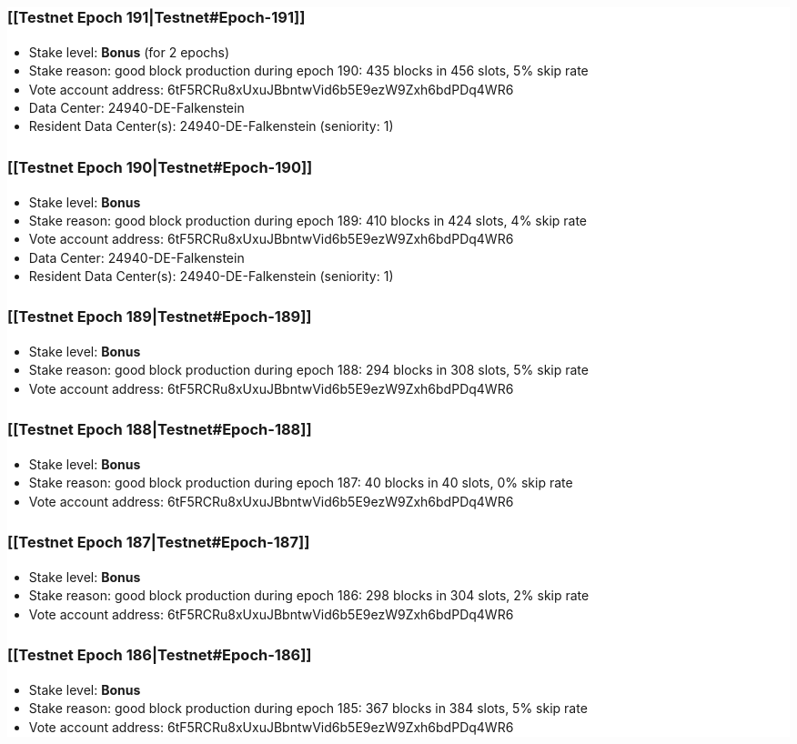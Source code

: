 ### [[Testnet Epoch 191|Testnet#Epoch-191]]
* Stake level: **Bonus** (for 2 epochs)
* Stake reason: good block production during epoch 190: 435 blocks in 456 slots, 5% skip rate
* Vote account address: 6tF5RCRu8xUxuJBbntwVid6b5E9ezW9Zxh6bdPDq4WR6
* Data Center: 24940-DE-Falkenstein
* Resident Data Center(s): 24940-DE-Falkenstein (seniority: 1)
### [[Testnet Epoch 190|Testnet#Epoch-190]]
* Stake level: **Bonus**
* Stake reason: good block production during epoch 189: 410 blocks in 424 slots, 4% skip rate
* Vote account address: 6tF5RCRu8xUxuJBbntwVid6b5E9ezW9Zxh6bdPDq4WR6
* Data Center: 24940-DE-Falkenstein
* Resident Data Center(s): 24940-DE-Falkenstein (seniority: 1)
### [[Testnet Epoch 189|Testnet#Epoch-189]]
* Stake level: **Bonus**
* Stake reason: good block production during epoch 188: 294 blocks in 308 slots, 5% skip rate
* Vote account address: 6tF5RCRu8xUxuJBbntwVid6b5E9ezW9Zxh6bdPDq4WR6
### [[Testnet Epoch 188|Testnet#Epoch-188]]
* Stake level: **Bonus**
* Stake reason: good block production during epoch 187: 40 blocks in 40 slots, 0% skip rate
* Vote account address: 6tF5RCRu8xUxuJBbntwVid6b5E9ezW9Zxh6bdPDq4WR6
### [[Testnet Epoch 187|Testnet#Epoch-187]]
* Stake level: **Bonus**
* Stake reason: good block production during epoch 186: 298 blocks in 304 slots, 2% skip rate
* Vote account address: 6tF5RCRu8xUxuJBbntwVid6b5E9ezW9Zxh6bdPDq4WR6
### [[Testnet Epoch 186|Testnet#Epoch-186]]
* Stake level: **Bonus**
* Stake reason: good block production during epoch 185: 367 blocks in 384 slots, 5% skip rate
* Vote account address: 6tF5RCRu8xUxuJBbntwVid6b5E9ezW9Zxh6bdPDq4WR6